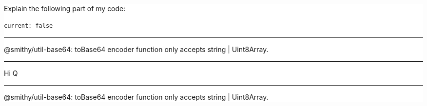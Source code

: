 
Explain the following part of my code:
~~~~
current: false
~~~~


---

@smithy/util-base64: toBase64 encoder function only accepts string | Uint8Array.

---

Hi Q

---

@smithy/util-base64: toBase64 encoder function only accepts string | Uint8Array.